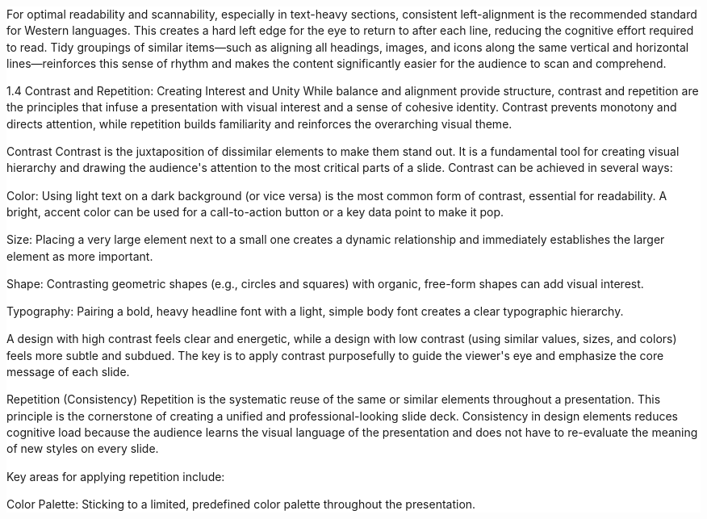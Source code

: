 For optimal readability and scannability, especially in text-heavy sections, consistent left-alignment is the recommended standard for Western languages. This creates a hard left edge for the eye to return to after each line, reducing the cognitive effort required to read. Tidy groupings of similar items—such as aligning all headings, images, and icons along the same vertical and horizontal lines—reinforces this sense of rhythm and makes the content significantly easier for the audience to scan and comprehend.



1.4 Contrast and Repetition: Creating Interest and Unity
While balance and alignment provide structure, contrast and repetition are the principles that infuse a presentation with visual interest and a sense of cohesive identity. Contrast prevents monotony and directs attention, while repetition builds familiarity and reinforces the overarching visual theme.



Contrast
Contrast is the juxtaposition of dissimilar elements to make them stand out. It is a fundamental tool for creating visual hierarchy and drawing the audience's attention to the most critical parts of a slide. Contrast can be achieved in several ways:



Color: Using light text on a dark background (or vice versa) is the most common form of contrast, essential for readability. A bright, accent color can be used for a call-to-action button or a key data point to make it pop.



Size: Placing a very large element next to a small one creates a dynamic relationship and immediately establishes the larger element as more important.



Shape: Contrasting geometric shapes (e.g., circles and squares) with organic, free-form shapes can add visual interest.



Typography: Pairing a bold, heavy headline font with a light, simple body font creates a clear typographic hierarchy.



A design with high contrast feels clear and energetic, while a design with low contrast (using similar values, sizes, and colors) feels more subtle and subdued. The key is to apply contrast purposefully to guide the viewer's eye and emphasize the core message of each slide.



Repetition (Consistency)
Repetition is the systematic reuse of the same or similar elements throughout a presentation. This principle is the cornerstone of creating a unified and professional-looking slide deck. Consistency in design elements reduces cognitive load because the audience learns the visual language of the presentation and does not have to re-evaluate the meaning of new styles on every slide.



Key areas for applying repetition include:



Color Palette: Sticking to a limited, predefined color palette throughout the presentation.
